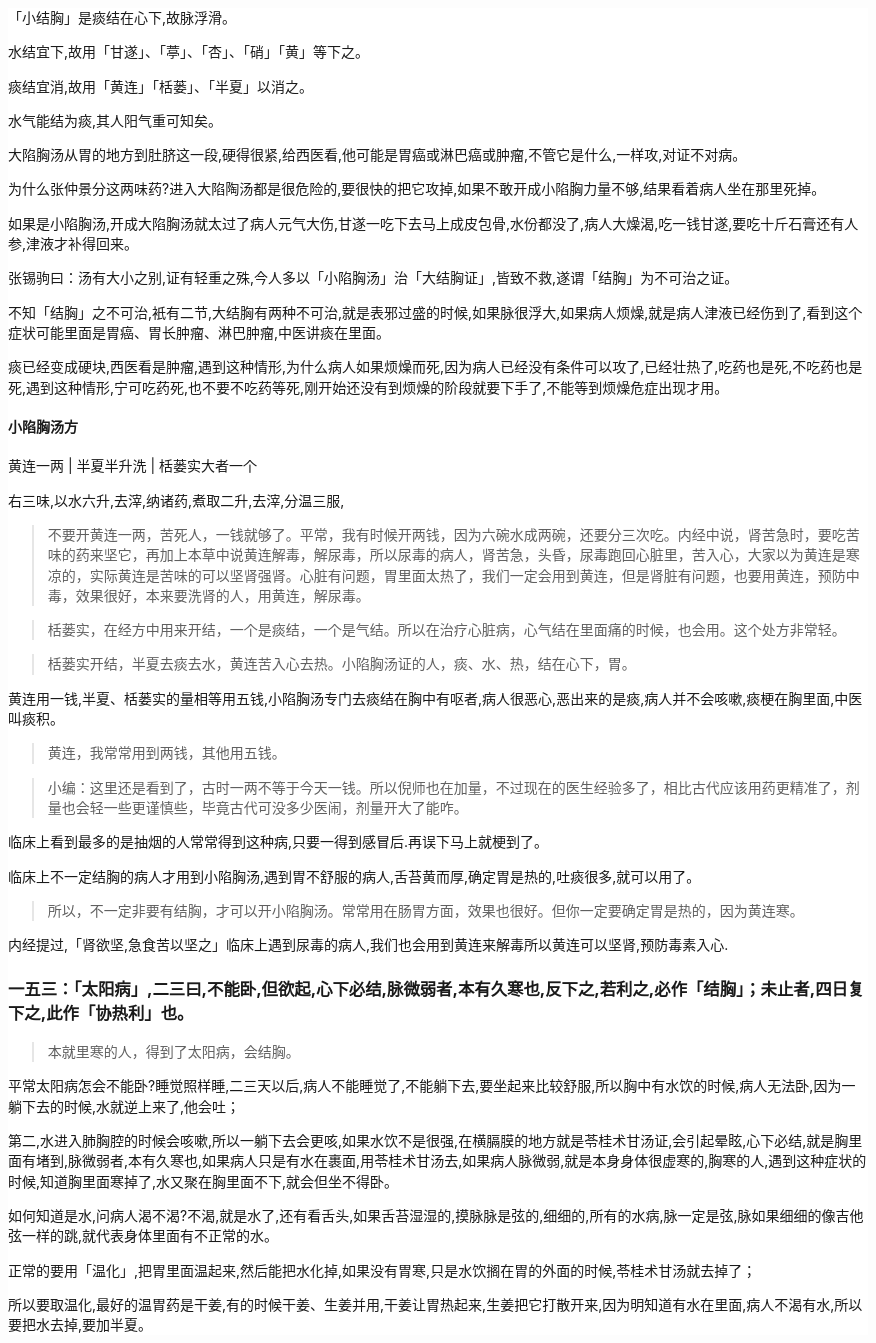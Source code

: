 「小结胸」是痰结在心下,故脉浮滑。

水结宜下,故用「甘遂」、「葶」、「杏」、「硝」「黄」等下之。

痰结宜消,故用「黄连」「栝蒌」、「半夏」以消之。

水气能结为痰,其人阳气重可知矣。

大陷胸汤从胃的地方到肚脐这一段,硬得很紧,给西医看,他可能是胃癌或淋巴癌或肿瘤,不管它是什么,一样攻,对证不对病。

为什么张仲景分这两味药?进入大陷陶汤都是很危险的,要很快的把它攻掉,如果不敢开成小陷胸力量不够,结果看着病人坐在那里死掉。

如果是小陷胸汤,开成大陷胸汤就太过了病人元气大伤,甘遂一吃下去马上成皮包骨,水份都没了,病人大燥渴,吃一钱甘遂,要吃十斤石膏还有人参,津液才补得回来。

张锡驹曰：汤有大小之别,证有轻重之殊,今人多以「小陷胸汤」治「大结胸证」,皆致不救,遂谓「结胸」为不可治之证。

不知「结胸」之不可治,衹有二节,大结胸有两种不可治,就是表邪过盛的时候,如果脉很浮大,如果病人烦燥,就是病人津液已经伤到了,看到这个症状可能里面是胃癌、胃长肿瘤、淋巴肿瘤,中医讲痰在里面。

痰已经变成硬块,西医看是肿瘤,遇到这种情形,为什么病人如果烦燥而死,因为病人已经没有条件可以攻了,已经壮热了,吃药也是死,不吃药也是死,遇到这种情形,宁可吃药死,也不要不吃药等死,刚开始还没有到烦燥的阶段就要下手了,不能等到烦燥危症出现才用。

#### 小陷胸汤方

黄连一两 | 半夏半升洗 | 栝蒌实大者一个

右三味,以水六升,去滓,纳诸药,煮取二升,去滓,分温三服,

> 不要开黄连一两，苦死人，一钱就够了。平常，我有时候开两钱，因为六碗水成两碗，还要分三次吃。内经中说，肾苦急时，要吃苦味的药来坚它，再加上本草中说黄连解毒，解尿毒，所以尿毒的病人，肾苦急，头昏，尿毒跑回心脏里，苦入心，大家以为黄连是寒凉的，实际黄连是苦味的可以坚肾强肾。心脏有问题，胃里面太热了，我们一定会用到黄连，但是肾脏有问题，也要用黄连，预防中毒，效果很好，本来要洗肾的人，用黄连，解尿毒。

> 栝蒌实，在经方中用来开结，一个是痰结，一个是气结。所以在治疗心脏病，心气结在里面痛的时候，也会用。这个处方非常轻。

> 栝蒌实开结，半夏去痰去水，黄连苦入心去热。小陷胸汤证的人，痰、水、热，结在心下，胃。

黄连用一钱,半夏、栝蒌实的量相等用五钱,小陷胸汤专门去痰结在胸中有呕者,病人很恶心,恶出来的是痰,病人并不会咳嗽,痰梗在胸里面,中医叫痰积。

> 黄连，我常常用到两钱，其他用五钱。

> 小编：这里还是看到了，古时一两不等于今天一钱。所以倪师也在加量，不过现在的医生经验多了，相比古代应该用药更精准了，剂量也会轻一些更谨慎些，毕竟古代可没多少医闹，剂量开大了能咋。

临床上看到最多的是抽烟的人常常得到这种病,只要一得到感冒后.再误下马上就梗到了。

临床上不一定结胸的病人才用到小陷胸汤,遇到胃不舒服的病人,舌苔黄而厚,确定胃是热的,吐痰很多,就可以用了。

> 所以，不一定非要有结胸，才可以开小陷胸汤。常常用在肠胃方面，效果也很好。但你一定要确定胃是热的，因为黄连寒。

内经提过,「肾欲坚,急食苦以坚之」临床上遇到尿毒的病人,我们也会用到黄连来解毒所以黄连可以坚肾,预防毒素入心.

### 一五三：「太阳病」,二三曰,不能卧,但欲起,心下必结,脉微弱者,本有久寒也,反下之,若利之,必作「结胸」；未止者,四日复下之,此作「协热利」也。

> 本就里寒的人，得到了太阳病，会结胸。

平常太阳病怎会不能卧?睡觉照样睡,二三天以后,病人不能睡觉了,不能躺下去,要坐起来比较舒服,所以胸中有水饮的时候,病人无法卧,因为一躺下去的时候,水就逆上来了,他会吐；

第二,水进入肺胸腔的时候会咳嗽,所以一躺下去会更咳,如果水饮不是很强,在横膈膜的地方就是苓桂术甘汤证,会引起晕眩,心下必结,就是胸里面有堵到,脉微弱者,本有久寒也,如果病人只是有水在裹面,用苓桂术甘汤去,如果病人脉微弱,就是本身身体很虚寒的,胸寒的人,遇到这种症状的时候,知道胸里面寒掉了,水又聚在胸里面不下,就会但坐不得卧。

如何知道是水,问病人渴不渴?不渴,就是水了,还有看舌头,如果舌苔湿湿的,摸脉脉是弦的,细细的,所有的水病,脉一定是弦,脉如果细细的像吉他弦一样的跳,就代表身体里面有不正常的水。

正常的要用「温化」,把胃里面温起来,然后能把水化掉,如果没有胃寒,只是水饮搁在胃的外面的时候,苓桂术甘汤就去掉了；

所以要取温化,最好的温胃药是干姜,有的时候干姜、生姜并用,干姜让胃热起来,生姜把它打散开来,因为明知道有水在里面,病人不渴有水,所以要把水去掉,要加半夏。
